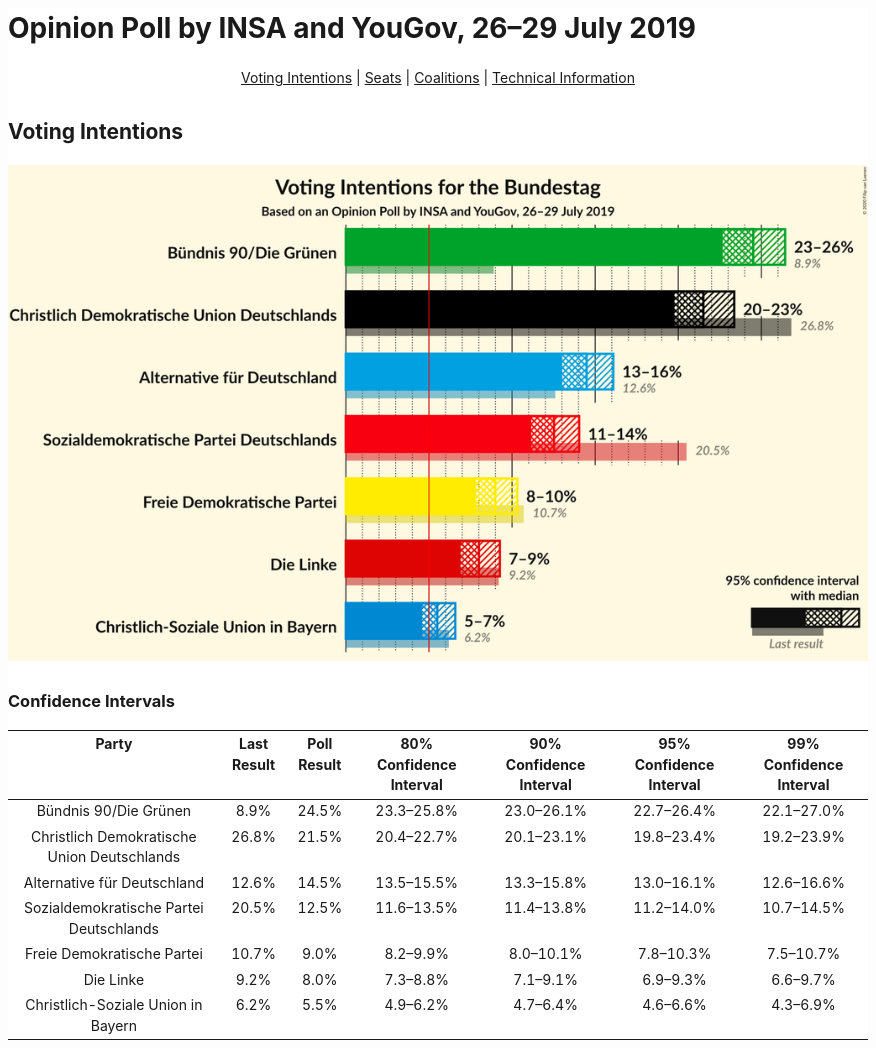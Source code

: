 # Opinion Poll by INSA and YouGov, 26–29 July 2019

<p align="center"><a href="#voting-intentions">Voting Intentions</a> | <a href="#seats">Seats</a> | <a href="#coalitions">Coalitions</a> | <a href="#technical-information">Technical Information</a></p>

## Voting Intentions

![Graph with voting intentions not yet produced](2019-07-29-INSAandYouGov.png "Voting Intentions")

### Confidence Intervals

| Party | Last Result | Poll Result | 80% Confidence Interval | 90% Confidence Interval | 95% Confidence Interval | 99% Confidence Interval |
|:-----:|:-----------:|:-----------:|:-----------------------:|:-----------------------:|:-----------------------:|:-----------------------:|
| Bündnis 90/Die Grünen | 8.9% | 24.5% | 23.3–25.8% |23.0–26.1% |22.7–26.4% |22.1–27.0% |
| Christlich Demokratische Union Deutschlands | 26.8% | 21.5% | 20.4–22.7% |20.1–23.1% |19.8–23.4% |19.2–23.9% |
| Alternative für Deutschland | 12.6% | 14.5% | 13.5–15.5% |13.3–15.8% |13.0–16.1% |12.6–16.6% |
| Sozialdemokratische Partei Deutschlands | 20.5% | 12.5% | 11.6–13.5% |11.4–13.8% |11.2–14.0% |10.7–14.5% |
| Freie Demokratische Partei | 10.7% | 9.0% | 8.2–9.9% |8.0–10.1% |7.8–10.3% |7.5–10.7% |
| Die Linke | 9.2% | 8.0% | 7.3–8.8% |7.1–9.1% |6.9–9.3% |6.6–9.7% |
| Christlich-Soziale Union in Bayern | 6.2% | 5.5% | 4.9–6.2% |4.7–6.4% |4.6–6.6% |4.3–6.9% |
